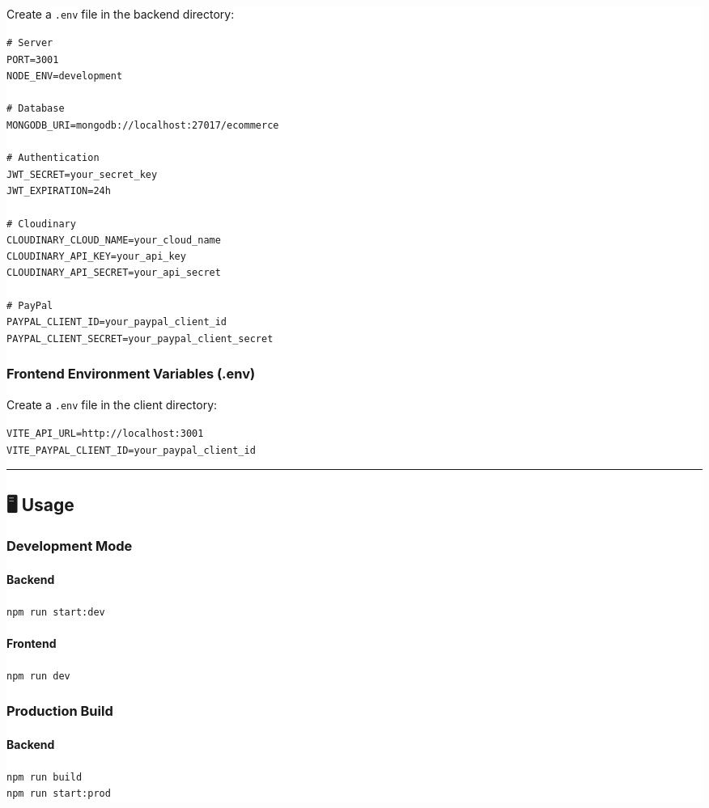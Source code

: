 Create a `.env` file in the backend directory:

```
# Server
PORT=3001
NODE_ENV=development

# Database
MONGODB_URI=mongodb://localhost:27017/ecommerce

# Authentication
JWT_SECRET=your_secret_key
JWT_EXPIRATION=24h

# Cloudinary
CLOUDINARY_CLOUD_NAME=your_cloud_name
CLOUDINARY_API_KEY=your_api_key
CLOUDINARY_API_SECRET=your_api_secret

# PayPal
PAYPAL_CLIENT_ID=your_paypal_client_id
PAYPAL_CLIENT_SECRET=your_paypal_client_secret
```

### Frontend Environment Variables (.env)

Create a `.env` file in the client directory:

```
VITE_API_URL=http://localhost:3001
VITE_PAYPAL_CLIENT_ID=your_paypal_client_id
```

---

## 🖥️ Usage

### Development Mode

#### Backend
```bash
npm run start:dev
```

#### Frontend
```bash
npm run dev
```

### Production Build

#### Backend
```bash
npm run build
npm run start:prod
```
